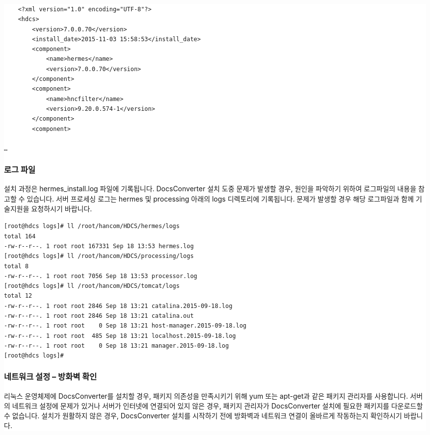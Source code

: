 ```
	<?xml version="1.0" encoding="UTF-8"?>
	<hdcs>
		<version>7.0.0.70</version>
		<install_date>2015-11-03 15:58:53</install_date>
		<component>
			<name>hermes</name>
			<version>7.0.0.70</version>
		</component>
		<component>
			<name>hncfilter</name>
			<version>9.20.0.574-1</version>
		</component>
		<component>

…
```


### 로그 파일

설치 과정은 hermes_install.log 파일에 기록됩니다. DocsConverter 설치 도중 문제가 발생할 경우, 원인을 파악하기 위하여 로그파일의 내용을 참고할 수 있습니다. 서버 프로세싱 로그는 hermes 및 processing 아래의 logs 디렉토리에 기록됩니다. 문제가 발생할 경우 해당 로그파일과 함께 기술지원을 요청하시기 바랍니다.

```
[root@hdcs logs]# ll /root/hancom/HDCS/hermes/logs
total 164
-rw-r--r--. 1 root root 167331 Sep 18 13:53 hermes.log
[root@hdcs logs]# ll /root/hancom/HDCS/processing/logs
total 8
-rw-r--r--. 1 root root 7056 Sep 18 13:53 processor.log
[root@hdcs logs]# ll /root/hancom/HDCS/tomcat/logs
total 12
-rw-r--r--. 1 root root 2846 Sep 18 13:21 catalina.2015-09-18.log
-rw-r--r--. 1 root root 2846 Sep 18 13:21 catalina.out
-rw-r--r--. 1 root root    0 Sep 18 13:21 host-manager.2015-09-18.log
-rw-r--r--. 1 root root  485 Sep 18 13:21 localhost.2015-09-18.log
-rw-r--r--. 1 root root    0 Sep 18 13:21 manager.2015-09-18.log
[root@hdcs logs]#
```

### 네트워크 설정 – 방화벽 확인

리눅스 운영체제에 DocsConverter를 설치할 경우, 패키지 의존성을 만족시키기 위해 yum 또는 apt-get과 같은 패키지 관리자를 사용합니다. 서버의 네트워크 설정에 문제가 있거나 서버가 인터넷에 연결되어 있지 않은 경우, 패키지 관리자가 DocsConverter 설치에 필요한 패키지를 다운로드할 수 없습니다. 설치가 원활하지 않은 경우, DocsConverter 설치를 시작하기 전에 방화벽과 네트워크 연결이 올바르게 작동하는지 확인하시기 바랍니다.
